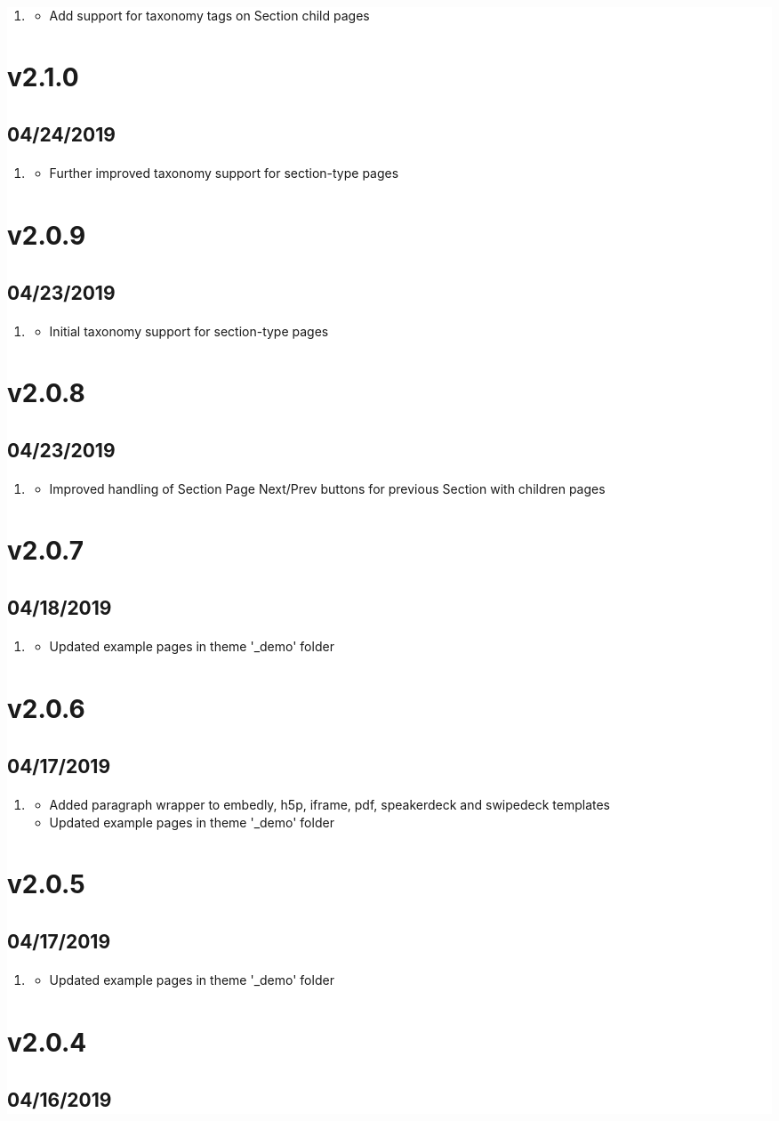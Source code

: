 1. [](#improved)
    * Add support for taxonomy tags on Section child pages

# v2.1.0
## 04/24/2019

1. [](#improved)
    * Further improved taxonomy support for section-type pages

# v2.0.9
## 04/23/2019

1. [](#new)
    * Initial taxonomy support for section-type pages

# v2.0.8
## 04/23/2019

1. [](#improved)
    * Improved handling of Section Page Next/Prev buttons for previous Section with children pages

# v2.0.7
## 04/18/2019

1. [](#improved)
    * Updated example pages in theme '_demo' folder

# v2.0.6
## 04/17/2019

1. [](#improved)
    * Added paragraph wrapper to embedly, h5p, iframe, pdf, speakerdeck and swipedeck templates
    * Updated example pages in theme '_demo' folder

# v2.0.5
## 04/17/2019

1. [](#improved)
    * Updated example pages in theme '_demo' folder

# v2.0.4
## 04/16/2019
